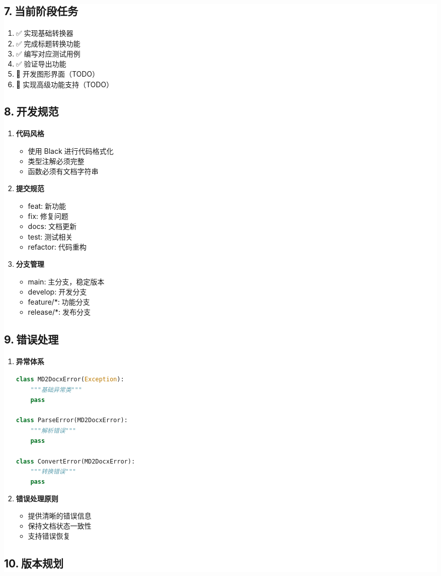 ## 7. 当前阶段任务

1. ✅ 实现基础转换器
2. ✅ 完成标题转换功能
3. ✅ 编写对应测试用例
4. ✅ 验证导出功能
5. 🔲 开发图形界面（TODO）
6. 🔲 实现高级功能支持（TODO）

## 8. 开发规范

1. **代码风格**
   - 使用 Black 进行代码格式化
   - 类型注解必须完整
   - 函数必须有文档字符串

2. **提交规范**
   - feat: 新功能
   - fix: 修复问题
   - docs: 文档更新
   - test: 测试相关
   - refactor: 代码重构

3. **分支管理**
   - main: 主分支，稳定版本
   - develop: 开发分支
   - feature/*: 功能分支
   - release/*: 发布分支

## 9. 错误处理

1. **异常体系**
   ```python
   class MD2DocxError(Exception):
       """基础异常类"""
       pass

   class ParseError(MD2DocxError):
       """解析错误"""
       pass

   class ConvertError(MD2DocxError):
       """转换错误"""
       pass
   ```

2. **错误处理原则**
   - 提供清晰的错误信息
   - 保持文档状态一致性
   - 支持错误恢复

## 10. 版本规划
